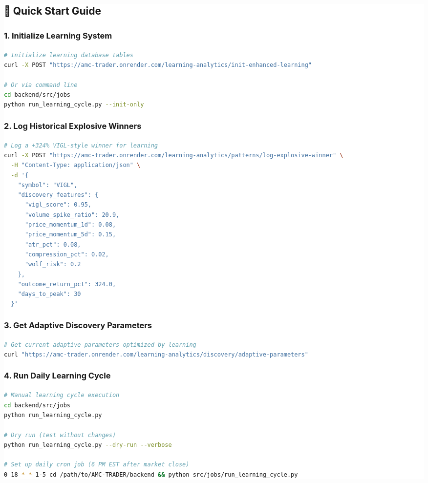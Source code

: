 ## 🚀 Quick Start Guide

### 1. Initialize Learning System
```bash
# Initialize learning database tables
curl -X POST "https://amc-trader.onrender.com/learning-analytics/init-enhanced-learning"

# Or via command line
cd backend/src/jobs
python run_learning_cycle.py --init-only
```

### 2. Log Historical Explosive Winners
```bash
# Log a +324% VIGL-style winner for learning
curl -X POST "https://amc-trader.onrender.com/learning-analytics/patterns/log-explosive-winner" \
  -H "Content-Type: application/json" \
  -d '{
    "symbol": "VIGL",
    "discovery_features": {
      "vigl_score": 0.95,
      "volume_spike_ratio": 20.9,
      "price_momentum_1d": 0.08,
      "price_momentum_5d": 0.15,
      "atr_pct": 0.08,
      "compression_pct": 0.02,
      "wolf_risk": 0.2
    },
    "outcome_return_pct": 324.0,
    "days_to_peak": 30
  }'
```

### 3. Get Adaptive Discovery Parameters
```bash
# Get current adaptive parameters optimized by learning
curl "https://amc-trader.onrender.com/learning-analytics/discovery/adaptive-parameters"
```

### 4. Run Daily Learning Cycle
```bash
# Manual learning cycle execution
cd backend/src/jobs
python run_learning_cycle.py

# Dry run (test without changes)
python run_learning_cycle.py --dry-run --verbose

# Set up daily cron job (6 PM EST after market close)
0 18 * * 1-5 cd /path/to/AMC-TRADER/backend && python src/jobs/run_learning_cycle.py
```
